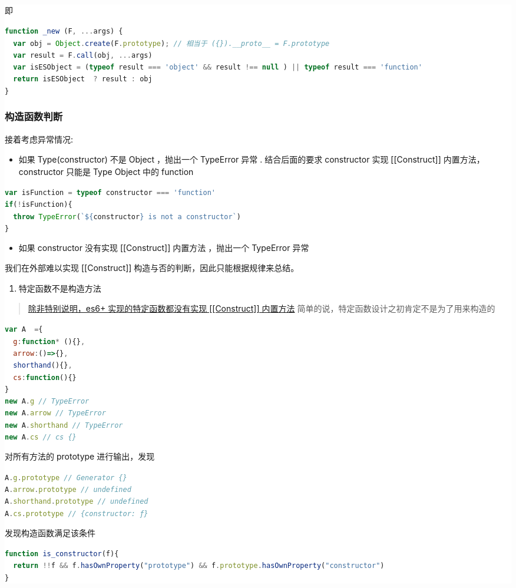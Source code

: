 即
```js
function _new (F, ...args) {
  var obj = Object.create(F.prototype); // 相当于 ({}).__proto__ = F.prototype
  var result = F.call(obj, ...args)
  var isESObject = (typeof result === 'object' && result !== null ) || typeof result === 'function' 
  return isESObject  ? result : obj
}
```
### 构造函数判断
接着考虑异常情况:
- 如果 Type(constructor) 不是 Object ，抛出一个 TypeError 异常 .
结合后面的要求  constructor 实现 [[Construct]] 内置方法，constructor 只能是 Type Object 中的 function
```js
var isFunction = typeof constructor === 'function' 
if(!isFunction){
  throw TypeError(`${constructor} is not a constructor`)
}
```
- 如果 constructor 没有实现 [[Construct]] 内置方法 ，抛出一个 TypeError 异常

我们在外部难以实现 [[Construct]] 构造与否的判断，因此只能根据规律来总结。

1. 特定函数不是构造方法
> [除非特别说明，es6+ 实现的特定函数都没有实现 [[Construct]] 内置方法](https://www.stefanjudis.com/today-i-learned/not-every-javascript-function-is-constructable/)
> 简单的说，特定函数设计之初肯定不是为了用来构造的
```js
var A  ={
  g:function* (){},
  arrow:()=>{},
  shorthand(){},
  cs:function(){}
}
new A.g // TypeError
new A.arrow // TypeError
new A.shorthand // TypeError
new A.cs // cs {}
```

对所有方法的 prototype 进行输出，发现
```js
A.g.prototype // Generator {}
A.arrow.prototype // undefined
A.shorthand.prototype // undefined
A.cs.prototype // {constructor: ƒ}
```
发现构造函数满足该条件
```js
function is_constructor(f){
  return !!f && f.hasOwnProperty("prototype") && f.prototype.hasOwnProperty("constructor")
}
```
